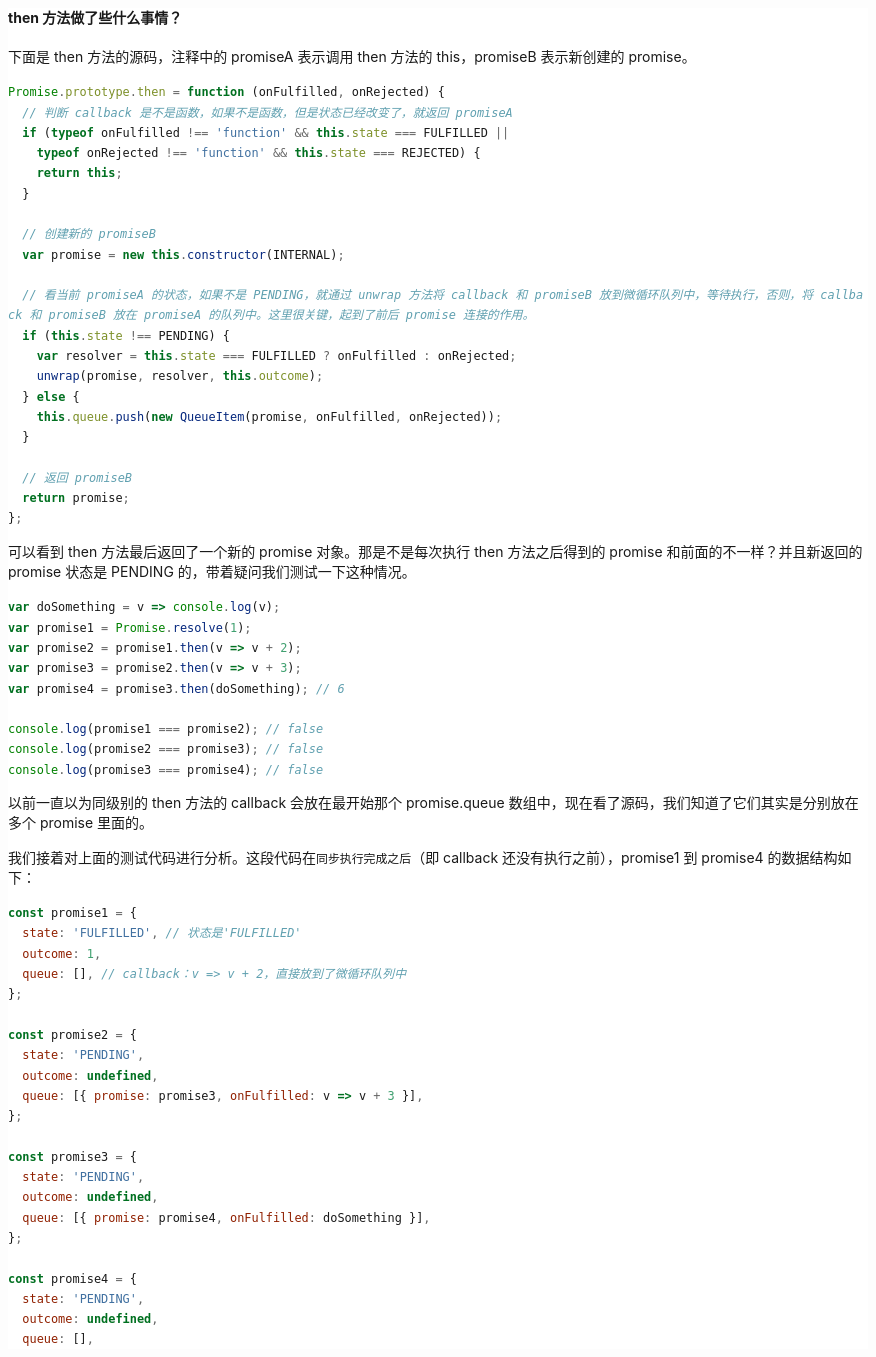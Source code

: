 #### then 方法做了些什么事情？
下面是 then 方法的源码，注释中的 promiseA 表示调用 then 方法的 this，promiseB 表示新创建的 promise。
```javascript
Promise.prototype.then = function (onFulfilled, onRejected) {
  // 判断 callback 是不是函数，如果不是函数，但是状态已经改变了，就返回 promiseA
  if (typeof onFulfilled !== 'function' && this.state === FULFILLED ||
    typeof onRejected !== 'function' && this.state === REJECTED) {
    return this;
  }
   
  // 创建新的 promiseB
  var promise = new this.constructor(INTERNAL);

  // 看当前 promiseA 的状态，如果不是 PENDING，就通过 unwrap 方法将 callback 和 promiseB 放到微循环队列中，等待执行，否则，将 callback 和 promiseB 放在 promiseA 的队列中。这里很关键，起到了前后 promise 连接的作用。
  if (this.state !== PENDING) {
    var resolver = this.state === FULFILLED ? onFulfilled : onRejected;
    unwrap(promise, resolver, this.outcome);
  } else {
    this.queue.push(new QueueItem(promise, onFulfilled, onRejected));
  }

  // 返回 promiseB
  return promise;
};
```
可以看到 then 方法最后返回了一个新的 promise 对象。那是不是每次执行 then 方法之后得到的 promise 和前面的不一样？并且新返回的 promise 状态是 PENDING 的，带着疑问我们测试一下这种情况。
```javascript
var doSomething = v => console.log(v);
var promise1 = Promise.resolve(1);
var promise2 = promise1.then(v => v + 2);
var promise3 = promise2.then(v => v + 3);
var promise4 = promise3.then(doSomething); // 6

console.log(promise1 === promise2); // false
console.log(promise2 === promise3); // false
console.log(promise3 === promise4); // false
```
以前一直以为同级别的 then 方法的 callback 会放在最开始那个 promise.queue 数组中，现在看了源码，我们知道了它们其实是分别放在多个 promise 里面的。

我们接着对上面的测试代码进行分析。这段代码在`同步执行完成之后`（即 callback 还没有执行之前），promise1 到 promise4 的数据结构如下：
```javascript
const promise1 = {
  state: 'FULFILLED', // 状态是'FULFILLED'
  outcome: 1,
  queue: [], // callback：v => v + 2，直接放到了微循环队列中
};

const promise2 = {
  state: 'PENDING',
  outcome: undefined,
  queue: [{ promise: promise3, onFulfilled: v => v + 3 }],
};

const promise3 = {
  state: 'PENDING',
  outcome: undefined,
  queue: [{ promise: promise4, onFulfilled: doSomething }],
};

const promise4 = {
  state: 'PENDING',
  outcome: undefined,
  queue: [],
```